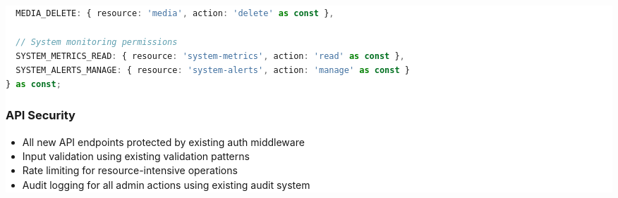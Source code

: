 ```typescript
  MEDIA_DELETE: { resource: 'media', action: 'delete' as const },
  
  // System monitoring permissions
  SYSTEM_METRICS_READ: { resource: 'system-metrics', action: 'read' as const },
  SYSTEM_ALERTS_MANAGE: { resource: 'system-alerts', action: 'manage' as const }
} as const;
```

### API Security
- All new API endpoints protected by existing auth middleware
- Input validation using existing validation patterns
- Rate limiting for resource-intensive operations
- Audit logging for all admin actions using existing audit system